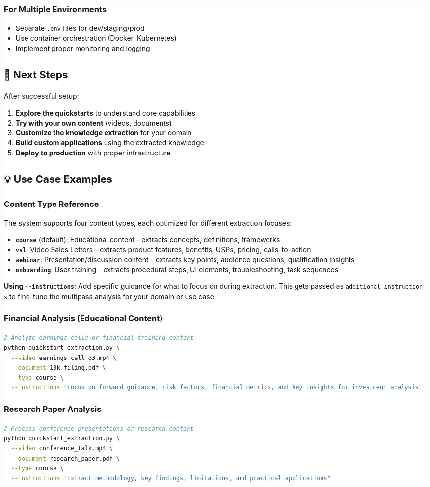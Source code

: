 ### For Multiple Environments
- Separate `.env` files for dev/staging/prod
- Use container orchestration (Docker, Kubernetes)
- Implement proper monitoring and logging

## 🎯 Next Steps

After successful setup:

1. **Explore the quickstarts** to understand core capabilities
2. **Try with your own content** (videos, documents)
3. **Customize the knowledge extraction** for your domain
4. **Build custom applications** using the extracted knowledge
5. **Deploy to production** with proper infrastructure

## 💡 Use Case Examples

### Content Type Reference

The system supports four content types, each optimized for different extraction focuses:

- **`course`** (default): Educational content - extracts concepts, definitions, frameworks
- **`vsl`**: Video Sales Letters - extracts product features, benefits, USPs, pricing, calls-to-action  
- **`webinar`**: Presentation/discussion content - extracts key points, audience questions, qualification insights
- **`onboarding`**: User training - extracts procedural steps, UI elements, troubleshooting, task sequences

**Using `--instructions`**: Add specific guidance for what to focus on during extraction. This gets passed as `additional_instructions` to fine-tune the multipass analysis for your domain or use case.

### Financial Analysis (Educational Content)
```bash
# Analyze earnings calls or financial training content
python quickstart_extraction.py \
  --video earnings_call_q3.mp4 \
  --document 10k_filing.pdf \
  --type course \
  --instructions "Focus on forward guidance, risk factors, financial metrics, and key insights for investment analysis"
```

### Research Paper Analysis
```bash
# Process conference presentations or research content
python quickstart_extraction.py \
  --video conference_talk.mp4 \
  --document research_paper.pdf \
  --type course \
  --instructions "Extract methodology, key findings, limitations, and practical applications"
```
